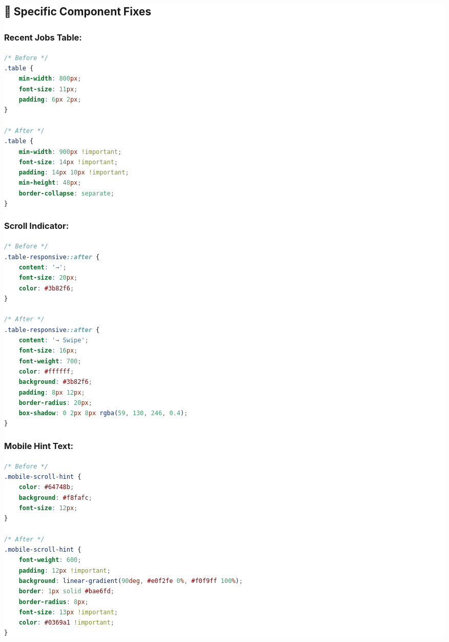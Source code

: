 
## 📱 Specific Component Fixes

### Recent Jobs Table:
```css
/* Before */
.table {
    min-width: 800px;
    font-size: 11px;
    padding: 6px 2px;
}

/* After */
.table {
    min-width: 900px !important;
    font-size: 14px !important;
    padding: 14px 10px !important;
    min-height: 48px;
    border-collapse: separate;
}
```

### Scroll Indicator:
```css
/* Before */
.table-responsive::after {
    content: '→';
    font-size: 20px;
    color: #3b82f6;
}

/* After */
.table-responsive::after {
    content: '→ Swipe';
    font-size: 16px;
    font-weight: 700;
    color: #ffffff;
    background: #3b82f6;
    padding: 8px 12px;
    border-radius: 20px;
    box-shadow: 0 2px 8px rgba(59, 130, 246, 0.4);
}
```

### Mobile Hint Text:
```css
/* Before */
.mobile-scroll-hint {
    color: #64748b;
    background: #f8fafc;
    font-size: 12px;
}

/* After */
.mobile-scroll-hint {
    font-weight: 600;
    padding: 12px !important;
    background: linear-gradient(90deg, #e0f2fe 0%, #f0f9ff 100%);
    border: 1px solid #bae6fd;
    border-radius: 8px;
    font-size: 13px !important;
    color: #0369a1 !important;
}
```